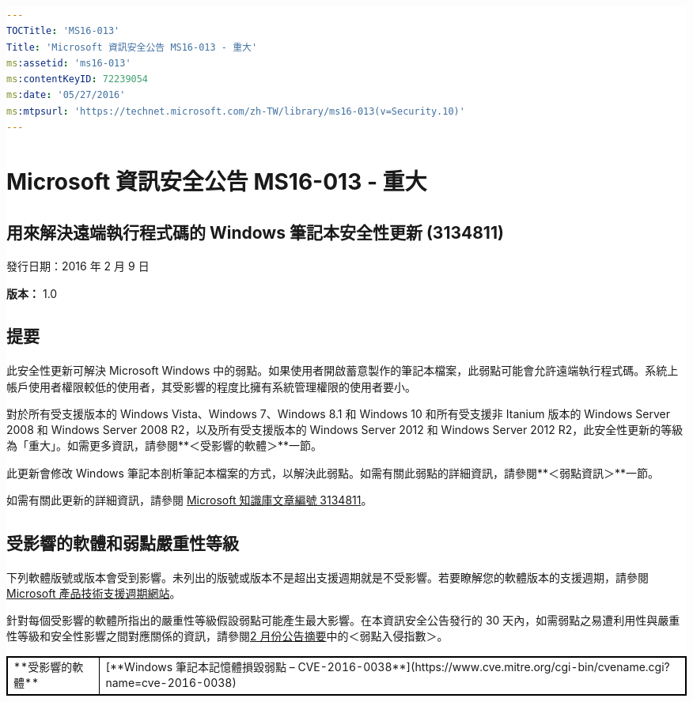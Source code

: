 ```yaml
---
TOCTitle: 'MS16-013'
Title: 'Microsoft 資訊安全公告 MS16-013 - 重大'
ms:assetid: 'ms16-013'
ms:contentKeyID: 72239054
ms:date: '05/27/2016'
ms:mtpsurl: 'https://technet.microsoft.com/zh-TW/library/ms16-013(v=Security.10)'
---
```


Microsoft 資訊安全公告 MS16-013 - 重大
======================================

用來解決遠端執行程式碼的 Windows 筆記本安全性更新 (3134811)
-----------------------------------------------------------

發行日期：2016 年 2 月 9 日

**版本：** 1.0

提要
----

<span id="sectionToggle0"></span>
此安全性更新可解決 Microsoft Windows 中的弱點。如果使用者開啟蓄意製作的筆記本檔案，此弱點可能會允許遠端執行程式碼。系統上帳戶使用者權限較低的使用者，其受影響的程度比擁有系統管理權限的使用者要小。

對於所有受支援版本的 Windows Vista、Windows 7、Windows 8.1 和 Windows 10 和所有受支援非 Itanium 版本的 Windows Server 2008 和 Windows Server 2008 R2，以及所有受支援版本的 Windows Server 2012 和 Windows Server 2012 R2，此安全性更新的等級為「重大」。如需更多資訊，請參閱**＜受影響的軟體＞**一節。

此更新會修改 Windows 筆記本剖析筆記本檔案的方式，以解決此弱點。如需有關此弱點的詳細資訊，請參閱**＜弱點資訊＞**一節。

<span id="KBArticle"></span>
如需有關此更新的詳細資訊，請參閱 [Microsoft 知識庫文章編號 3134811](https://support.microsoft.com/zh-tw/kb/3134811)。

受影響的軟體和弱點嚴重性等級
----------------------------

<span id="sectionToggle1"></span>
下列軟體版號或版本會受到影響。未列出的版號或版本不是超出支援週期就是不受影響。若要瞭解您的軟體版本的支援週期，請參閱 [Microsoft 產品技術支援週期網站](https://support.microsoft.com/zh-tw/lifecycle)。

針對每個受影響的軟體所指出的嚴重性等級假設弱點可能產生最大影響。在本資訊安全公告發行的 30 天內，如需弱點之易遭利用性與嚴重性等級和安全性影響之間對應關係的資訊，請參閱[2 月份公告摘要](https://technet.microsoft.com/zh-tw/library/security/ms16-feb)中的＜弱點入侵指數＞。

 
<p> </p>
<table style="border:1px solid black;">
<tr>
<td style="border:1px solid black;">
**受影響的軟體**

</td>
<td style="border:1px solid black;">
[**Windows 筆記本記憶體損毀弱點 – CVE-2016-0038**](https://www.cve.mitre.org/cgi-bin/cvename.cgi?name=cve-2016-0038)
